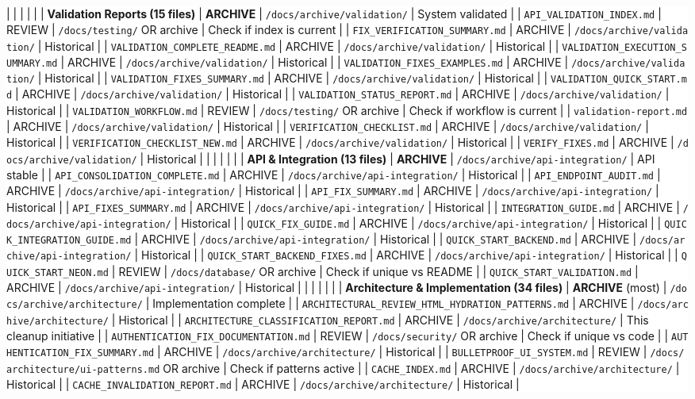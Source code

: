 | | | | |
| **Validation Reports (15 files)** | **ARCHIVE** | `/docs/archive/validation/` | System validated |
| `API_VALIDATION_INDEX.md` | REVIEW | `/docs/testing/` OR archive | Check if index is current |
| `FIX_VERIFICATION_SUMMARY.md` | ARCHIVE | `/docs/archive/validation/` | Historical |
| `VALIDATION_COMPLETE_README.md` | ARCHIVE | `/docs/archive/validation/` | Historical |
| `VALIDATION_EXECUTION_SUMMARY.md` | ARCHIVE | `/docs/archive/validation/` | Historical |
| `VALIDATION_FIXES_EXAMPLES.md` | ARCHIVE | `/docs/archive/validation/` | Historical |
| `VALIDATION_FIXES_SUMMARY.md` | ARCHIVE | `/docs/archive/validation/` | Historical |
| `VALIDATION_QUICK_START.md` | ARCHIVE | `/docs/archive/validation/` | Historical |
| `VALIDATION_STATUS_REPORT.md` | ARCHIVE | `/docs/archive/validation/` | Historical |
| `VALIDATION_WORKFLOW.md` | REVIEW | `/docs/testing/` OR archive | Check if workflow is current |
| `validation-report.md` | ARCHIVE | `/docs/archive/validation/` | Historical |
| `VERIFICATION_CHECKLIST.md` | ARCHIVE | `/docs/archive/validation/` | Historical |
| `VERIFICATION_CHECKLIST_NEW.md` | ARCHIVE | `/docs/archive/validation/` | Historical |
| `VERIFY_FIXES.md` | ARCHIVE | `/docs/archive/validation/` | Historical |
| | | | |
| **API & Integration (13 files)** | **ARCHIVE** | `/docs/archive/api-integration/` | API stable |
| `API_CONSOLIDATION_COMPLETE.md` | ARCHIVE | `/docs/archive/api-integration/` | Historical |
| `API_ENDPOINT_AUDIT.md` | ARCHIVE | `/docs/archive/api-integration/` | Historical |
| `API_FIX_SUMMARY.md` | ARCHIVE | `/docs/archive/api-integration/` | Historical |
| `API_FIXES_SUMMARY.md` | ARCHIVE | `/docs/archive/api-integration/` | Historical |
| `INTEGRATION_GUIDE.md` | ARCHIVE | `/docs/archive/api-integration/` | Historical |
| `QUICK_FIX_GUIDE.md` | ARCHIVE | `/docs/archive/api-integration/` | Historical |
| `QUICK_INTEGRATION_GUIDE.md` | ARCHIVE | `/docs/archive/api-integration/` | Historical |
| `QUICK_START_BACKEND.md` | ARCHIVE | `/docs/archive/api-integration/` | Historical |
| `QUICK_START_BACKEND_FIXES.md` | ARCHIVE | `/docs/archive/api-integration/` | Historical |
| `QUICK_START_NEON.md` | REVIEW | `/docs/database/` OR archive | Check if unique vs README |
| `QUICK_START_VALIDATION.md` | ARCHIVE | `/docs/archive/api-integration/` | Historical |
| | | | |
| **Architecture & Implementation (34 files)** | **ARCHIVE** (most) | `/docs/archive/architecture/` | Implementation complete |
| `ARCHITECTURAL_REVIEW_HTML_HYDRATION_PATTERNS.md` | ARCHIVE | `/docs/archive/architecture/` | Historical |
| `ARCHITECTURE_CLASSIFICATION_REPORT.md` | ARCHIVE | `/docs/archive/architecture/` | This cleanup initiative |
| `AUTHENTICATION_FIX_DOCUMENTATION.md` | REVIEW | `/docs/security/` OR archive | Check if unique vs code |
| `AUTHENTICATION_FIX_SUMMARY.md` | ARCHIVE | `/docs/archive/architecture/` | Historical |
| `BULLETPROOF_UI_SYSTEM.md` | REVIEW | `/docs/architecture/ui-patterns.md` OR archive | Check if patterns active |
| `CACHE_INDEX.md` | ARCHIVE | `/docs/archive/architecture/` | Historical |
| `CACHE_INVALIDATION_REPORT.md` | ARCHIVE | `/docs/archive/architecture/` | Historical |